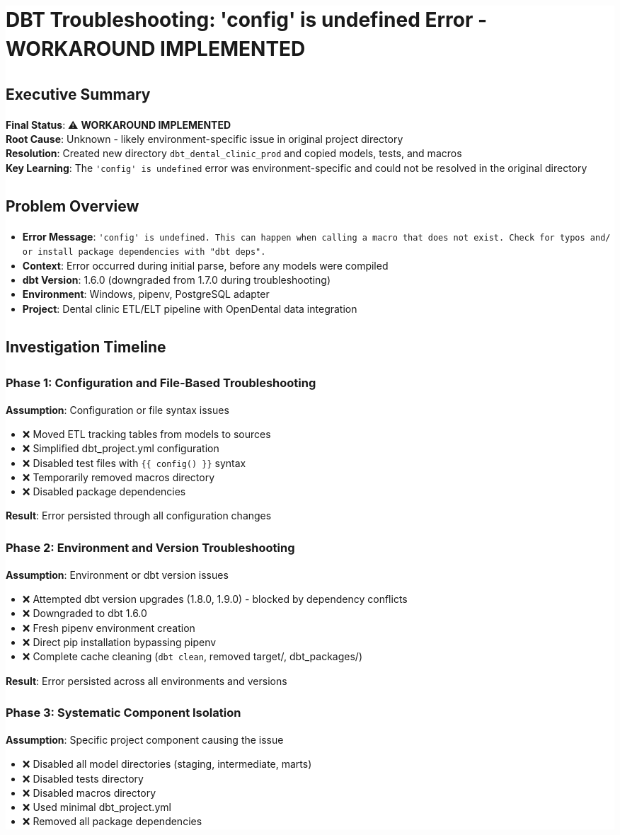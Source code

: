 # DBT Troubleshooting: 'config' is undefined Error - WORKAROUND IMPLEMENTED

## Executive Summary
**Final Status**: ⚠️ **WORKAROUND IMPLEMENTED**  
**Root Cause**: Unknown - likely environment-specific issue in original project directory  
**Resolution**: Created new directory `dbt_dental_clinic_prod` and copied models, tests, and macros  
**Key Learning**: The `'config' is undefined` error was environment-specific and could not be resolved in the original directory

## Problem Overview
- **Error Message**: `'config' is undefined. This can happen when calling a macro that does not exist. Check for typos and/or install package dependencies with "dbt deps".`
- **Context**: Error occurred during initial parse, before any models were compiled
- **dbt Version**: 1.6.0 (downgraded from 1.7.0 during troubleshooting)
- **Environment**: Windows, pipenv, PostgreSQL adapter
- **Project**: Dental clinic ETL/ELT pipeline with OpenDental data integration

## Investigation Timeline

### Phase 1: Configuration and File-Based Troubleshooting
**Assumption**: Configuration or file syntax issues
- ❌ Moved ETL tracking tables from models to sources
- ❌ Simplified dbt_project.yml configuration
- ❌ Disabled test files with `{{ config() }}` syntax
- ❌ Temporarily removed macros directory
- ❌ Disabled package dependencies

**Result**: Error persisted through all configuration changes

### Phase 2: Environment and Version Troubleshooting
**Assumption**: Environment or dbt version issues
- ❌ Attempted dbt version upgrades (1.8.0, 1.9.0) - blocked by dependency conflicts
- ❌ Downgraded to dbt 1.6.0
- ❌ Fresh pipenv environment creation
- ❌ Direct pip installation bypassing pipenv
- ❌ Complete cache cleaning (`dbt clean`, removed target/, dbt_packages/)

**Result**: Error persisted across all environments and versions

### Phase 3: Systematic Component Isolation
**Assumption**: Specific project component causing the issue
- ❌ Disabled all model directories (staging, intermediate, marts)
- ❌ Disabled tests directory
- ❌ Disabled macros directory
- ❌ Used minimal dbt_project.yml
- ❌ Removed all package dependencies
